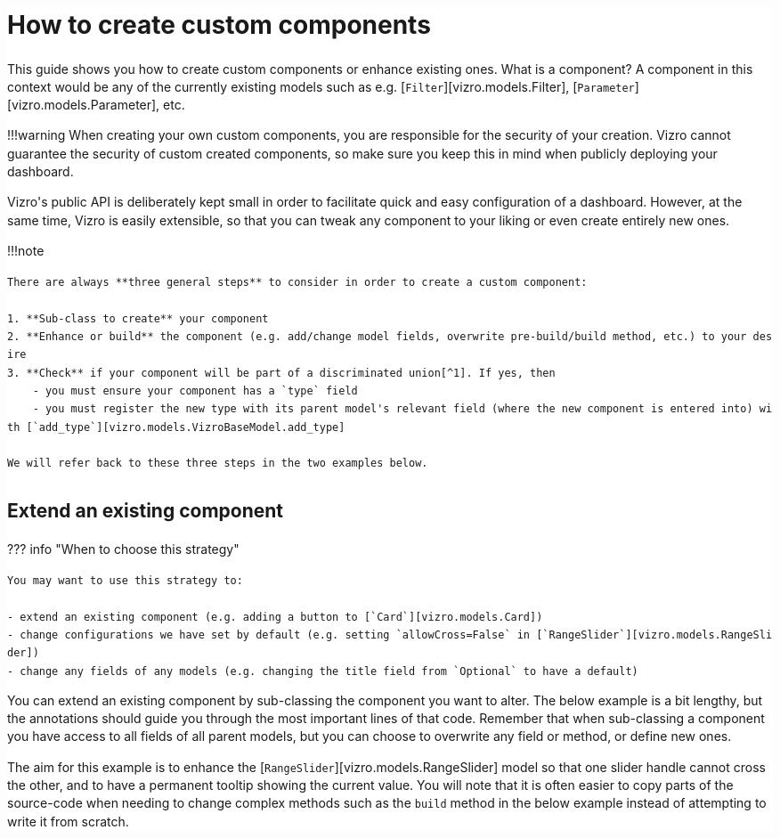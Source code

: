 # How to create custom components

This guide shows you how to create custom components or enhance existing ones. What is a component? A component in this context would be any of the currently existing models such as e.g. [`Filter`][vizro.models.Filter], [`Parameter`][vizro.models.Parameter], etc.

!!!warning
    When creating your own custom components, you are responsible for the security of your creation. Vizro cannot guarantee
    the security of custom created components, so make sure you keep this in mind when publicly deploying your dashboard.


Vizro's public API is deliberately kept small in order to facilitate quick and easy configuration of a dashboard. However,
at the same time, Vizro is easily extensible, so that you can tweak any component to your liking or even create entirely new ones.

!!!note

    There are always **three general steps** to consider in order to create a custom component:

    1. **Sub-class to create** your component
    2. **Enhance or build** the component (e.g. add/change model fields, overwrite pre-build/build method, etc.) to your desire
    3. **Check** if your component will be part of a discriminated union[^1]. If yes, then
        - you must ensure your component has a `type` field
        - you must register the new type with its parent model's relevant field (where the new component is entered into) with [`add_type`][vizro.models.VizroBaseModel.add_type]

    We will refer back to these three steps in the two examples below.

[^1]: You can easily check if your new component will be part of a discriminated union by consulting our [API reference on models](../API_reference/models.md). Check whether the relevant model field (e.g. `selectors` in [`Filter`][vizro.models.Filter] or [`Parameter`][vizro.models.Parameter]) is described as a discriminated union (in this case the [`SelectorType`][vizro.models.types.SelectorType] is, but for example [`OptionsType`][vizro.models.types.OptionsType] is not).


## Extend an existing component
??? info "When to choose this strategy"

    You may want to use this strategy to:

    - extend an existing component (e.g. adding a button to [`Card`][vizro.models.Card])
    - change configurations we have set by default (e.g. setting `allowCross=False` in [`RangeSlider`][vizro.models.RangeSlider])
    - change any fields of any models (e.g. changing the title field from `Optional` to have a default)


You can extend an existing component by sub-classing the component you want to alter.
The below example is a bit lengthy, but the annotations should guide you through the most important lines of that code. Remember that when sub-classing a component
you have access to all fields of all parent models, but you can choose to overwrite any field or method, or define new ones.

The aim for this example is to enhance the [`RangeSlider`][vizro.models.RangeSlider] model so that
one slider handle cannot cross the other, and to have a permanent tooltip showing the current value. You will note that it is often easier to copy parts of the source-code when needing to change complex methods
such as the `build` method in the below example instead of attempting to write it from scratch.

